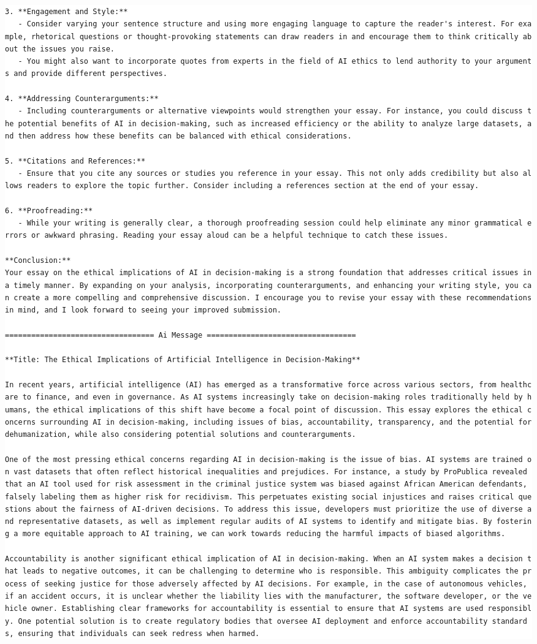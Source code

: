    3. **Engagement and Style:**
       - Consider varying your sentence structure and using more engaging language to capture the reader's interest. For example, rhetorical questions or thought-provoking statements can draw readers in and encourage them to think critically about the issues you raise.
       - You might also want to incorporate quotes from experts in the field of AI ethics to lend authority to your arguments and provide different perspectives.
    
    4. **Addressing Counterarguments:**
       - Including counterarguments or alternative viewpoints would strengthen your essay. For instance, you could discuss the potential benefits of AI in decision-making, such as increased efficiency or the ability to analyze large datasets, and then address how these benefits can be balanced with ethical considerations.
    
    5. **Citations and References:**
       - Ensure that you cite any sources or studies you reference in your essay. This not only adds credibility but also allows readers to explore the topic further. Consider including a references section at the end of your essay.
    
    6. **Proofreading:**
       - While your writing is generally clear, a thorough proofreading session could help eliminate any minor grammatical errors or awkward phrasing. Reading your essay aloud can be a helpful technique to catch these issues.
    
    **Conclusion:**
    Your essay on the ethical implications of AI in decision-making is a strong foundation that addresses critical issues in a timely manner. By expanding on your analysis, incorporating counterarguments, and enhancing your writing style, you can create a more compelling and comprehensive discussion. I encourage you to revise your essay with these recommendations in mind, and I look forward to seeing your improved submission.
    
    ================================== Ai Message ==================================
    
    **Title: The Ethical Implications of Artificial Intelligence in Decision-Making**
    
    In recent years, artificial intelligence (AI) has emerged as a transformative force across various sectors, from healthcare to finance, and even in governance. As AI systems increasingly take on decision-making roles traditionally held by humans, the ethical implications of this shift have become a focal point of discussion. This essay explores the ethical concerns surrounding AI in decision-making, including issues of bias, accountability, transparency, and the potential for dehumanization, while also considering potential solutions and counterarguments.
    
    One of the most pressing ethical concerns regarding AI in decision-making is the issue of bias. AI systems are trained on vast datasets that often reflect historical inequalities and prejudices. For instance, a study by ProPublica revealed that an AI tool used for risk assessment in the criminal justice system was biased against African American defendants, falsely labeling them as higher risk for recidivism. This perpetuates existing social injustices and raises critical questions about the fairness of AI-driven decisions. To address this issue, developers must prioritize the use of diverse and representative datasets, as well as implement regular audits of AI systems to identify and mitigate bias. By fostering a more equitable approach to AI training, we can work towards reducing the harmful impacts of biased algorithms.
    
    Accountability is another significant ethical implication of AI in decision-making. When an AI system makes a decision that leads to negative outcomes, it can be challenging to determine who is responsible. This ambiguity complicates the process of seeking justice for those adversely affected by AI decisions. For example, in the case of autonomous vehicles, if an accident occurs, it is unclear whether the liability lies with the manufacturer, the software developer, or the vehicle owner. Establishing clear frameworks for accountability is essential to ensure that AI systems are used responsibly. One potential solution is to create regulatory bodies that oversee AI deployment and enforce accountability standards, ensuring that individuals can seek redress when harmed.
    